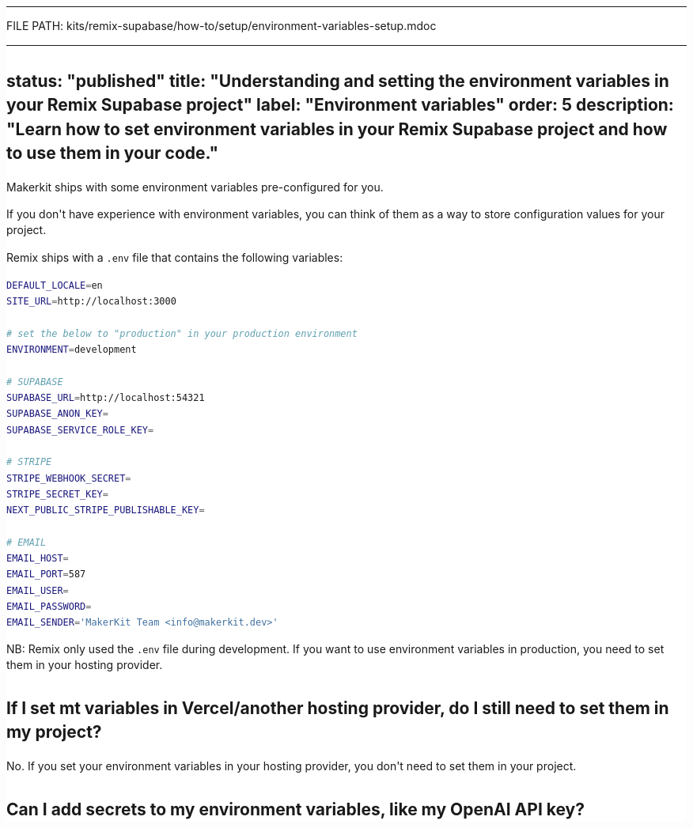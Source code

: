 -----------------
FILE PATH: kits/remix-supabase/how-to/setup/environment-variables-setup.mdoc

---
status: "published"
title: "Understanding and setting the environment variables in your Remix Supabase project"
label: "Environment variables"
order: 5
description: "Learn how to set environment variables in your Remix Supabase project and how to use them in your code."
---

Makerkit ships with some environment variables pre-configured for you.

If you don't have experience with environment variables, you can think of them as a way to store configuration values for your project.

Remix ships with a `.env` file that contains the following variables:

```bash
DEFAULT_LOCALE=en
SITE_URL=http://localhost:3000

# set the below to "production" in your production environment
ENVIRONMENT=development

# SUPABASE
SUPABASE_URL=http://localhost:54321
SUPABASE_ANON_KEY=
SUPABASE_SERVICE_ROLE_KEY=

# STRIPE
STRIPE_WEBHOOK_SECRET=
STRIPE_SECRET_KEY=
NEXT_PUBLIC_STRIPE_PUBLISHABLE_KEY=

# EMAIL
EMAIL_HOST=
EMAIL_PORT=587
EMAIL_USER=
EMAIL_PASSWORD=
EMAIL_SENDER='MakerKit Team <info@makerkit.dev>'
```

NB: Remix only used the `.env` file during development. If you want to use environment variables in production, you need to set them in your hosting provider.

## If I set mt variables in Vercel/another hosting provider, do I still need to set them in my project?

No. If you set your environment variables in your hosting provider, you don't need to set them in your project.

## Can I add secrets to my environment variables, like my OpenAI API key?
